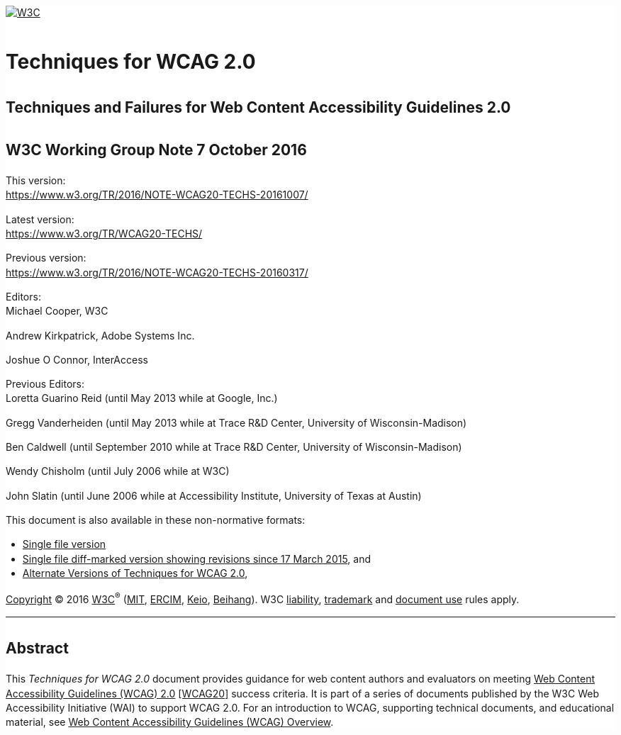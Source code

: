 [<img src="https://www.w3.org/StyleSheets/TR/2016/logos/W3C" alt="W3C" width="72" height="48" />](https://www.w3.org/)

<span id="title"></span> Techniques for WCAG 2.0
================================================

<span id="subtitle"></span> Techniques and Failures for Web Content Accessibility Guidelines 2.0
------------------------------------------------------------------------------------------------

<span id="w3c-doctype"></span> W3C Working Group Note 7 October 2016
--------------------------------------------------------------------

This version:  
<https://www.w3.org/TR/2016/NOTE-WCAG20-TECHS-20161007/>

Latest version:  
<https://www.w3.org/TR/WCAG20-TECHS/>

Previous version:  
<https://www.w3.org/TR/2016/NOTE-WCAG20-TECHS-20160317/>

Editors:  
Michael Cooper, W3C

Andrew Kirkpatrick, Adobe Systems Inc.

Joshue O Connor, InterAccess

Previous Editors:  
Loretta Guarino Reid (until May 2013 while at Google, Inc.)

Gregg Vanderheiden (until May 2013 while at Trace R&D Center, University of Wisconsin-Madison)

Ben Caldwell (until September 2010 while at Trace R&D Center, University of Wisconsin-Madison)

Wendy Chisholm (until July 2006 while at W3C)

John Slatin (until June 2006 while at Accessibility Institute, University of Texas at Austin)

This document is also available in these non-normative formats:

-   [Single file version](complete.html)
-   [Single file diff-marked version showing revisions since 17 March 2015](complete-diff.html), and 
-   [Alternate Versions of Techniques for WCAG 2.0](/WAI/WCAG20/versions/techniques/),

[Copyright](https://www.w3.org/Consortium/Legal/ipr-notice#Copyright) © 2016 [W3C](https://www.w3.org/)<sup>®</sup> ([MIT](http://www.csail.mit.edu/), [ERCIM](http://www.ercim.eu/), [Keio](http://www.keio.ac.jp/), [Beihang](http://ev.buaa.edu.cn/)). W3C [liability](https://www.w3.org/Consortium/Legal/ipr-notice#Legal_Disclaimer), [trademark](https://www.w3.org/Consortium/Legal/ipr-notice#W3C_Trademarks) and [document use](https://www.w3.org/Consortium/Legal/copyright-documents) rules apply.

------------------------------------------------------------------------

<span id="abstract"></span> Abstract
------------------------------------

This *Techniques for WCAG 2.0* document provides guidance for web content authors and evaluators on meeting [Web Content Accessibility Guidelines (WCAG) 2.0](https://www.w3.org/TR/WCAG20/) [\[WCAG20\]](appendixB.html#WCAG20) success criteria. It is part of a series of documents published by the W3C Web Accessibility Initiative (WAI) to support WCAG 2.0. For an introduction to WCAG, supporting technical documents, and educational material, see [Web Content Accessibility Guidelines (WCAG) Overview](https://www.w3.org/WAI/intro/wcag).
